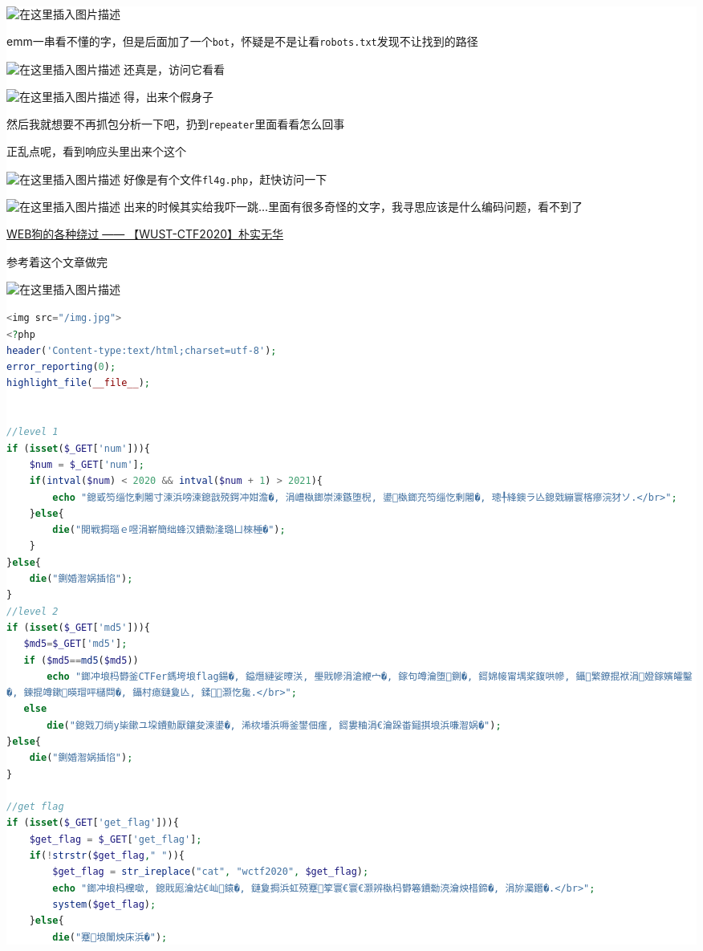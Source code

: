 ![在这里插入图片描述](https://img-blog.csdnimg.cn/20210614165410685.png)

emm一串看不懂的字，但是后面加了一个`bot`，怀疑是不是让看`robots.txt`发现不让找到的路径

![在这里插入图片描述](https://img-blog.csdnimg.cn/20210614165508542.png)
还真是，访问它看看

![在这里插入图片描述](https://img-blog.csdnimg.cn/20210614165537902.png)
得，出来个假身子

然后我就想要不再抓包分析一下吧，扔到`repeater`里面看看怎么回事

正乱点呢，看到响应头里出来个这个

![在这里插入图片描述](https://img-blog.csdnimg.cn/20210614165629755.png?x-oss-process=image/watermark,type_ZmFuZ3poZW5naGVpdGk,shadow_10,text_aHR0cHM6Ly9ibG9nLmNzZG4ubmV0L3FxXzQ1ODM3ODk2,size_16,color_FFFFFF,t_70)
好像是有个文件`fl4g.php`，赶快访问一下

![在这里插入图片描述](https://img-blog.csdnimg.cn/2021061416574034.png?x-oss-process=image/watermark,type_ZmFuZ3poZW5naGVpdGk,shadow_10,text_aHR0cHM6Ly9ibG9nLmNzZG4ubmV0L3FxXzQ1ODM3ODk2,size_16,color_FFFFFF,t_70)
出来的时候其实给我吓一跳...里面有很多奇怪的文字，我寻思应该是什么编码问题，看不到了

[WEB狗的各种绕过 —— 【WUST-CTF2020】朴实无华](https://blog.csdn.net/qq_42939527/article/details/105195794)

参考着这个文章做完

![在这里插入图片描述](https://img-blog.csdnimg.cn/20210614173732937.png?x-oss-process=image/watermark,type_ZmFuZ3poZW5naGVpdGk,shadow_10,text_aHR0cHM6Ly9ibG9nLmNzZG4ubmV0L3FxXzQ1ODM3ODk2,size_16,color_FFFFFF,t_70)
```php
<img src="/img.jpg">
<?php
header('Content-type:text/html;charset=utf-8');
error_reporting(0);
highlight_file(__file__);


//level 1
if (isset($_GET['num'])){
    $num = $_GET['num'];
    if(intval($num) < 2020 && intval($num + 1) > 2021){
        echo "鎴戜笉缁忔剰闂寸湅浜嗙湅鎴戠殑鍔冲姏澹�, 涓嶆槸鎯崇湅鏃堕棿, 鍙槸鎯充笉缁忔剰闂�, 璁╀綘鐭ラ亾鎴戣繃寰楁瘮浣犲ソ.</br>";
    }else{
        die("閲戦挶瑙ｅ喅涓嶄簡绌蜂汉鐨勬湰璐ㄩ棶棰�");
    }
}else{
    die("鍘婚潪娲插惂");
}
//level 2
if (isset($_GET['md5'])){
   $md5=$_GET['md5'];
   if ($md5==md5($md5))
       echo "鎯冲埌杩欎釜CTFer鎷垮埌flag鍚�, 鎰熸縺娑曢浂, 璺戝幓涓滄緶宀�, 鎵句竴瀹堕鍘�, 鎶婂帹甯堣桨鍑哄幓, 鑷繁鐐掍袱涓嬁鎵嬪皬鑿�, 鍊掍竴鏉暎瑁呯櫧閰�, 鑷村瘜鏈夐亾, 鍒灏忔毚.</br>";
   else
       die("鎴戣刀绱у枈鏉ユ垜鐨勯厭鑲夋湅鍙�, 浠栨墦浜嗕釜鐢佃瘽, 鎶婁粬涓€瀹跺畨鎺掑埌浜嗛潪娲�");
}else{
    die("鍘婚潪娲插惂");
}

//get flag
if (isset($_GET['get_flag'])){
    $get_flag = $_GET['get_flag'];
    if(!strstr($get_flag," ")){
        $get_flag = str_ireplace("cat", "wctf2020", $get_flag);
        echo "鎯冲埌杩欓噷, 鎴戝厖瀹炶€屾鎱�, 鏈夐挶浜虹殑蹇箰寰€寰€灏辨槸杩欎箞鐨勬湸瀹炴棤鍗�, 涓旀灟鐕�.</br>";
        system($get_flag);
    }else{
        die("蹇埌闈炴床浜�");
```